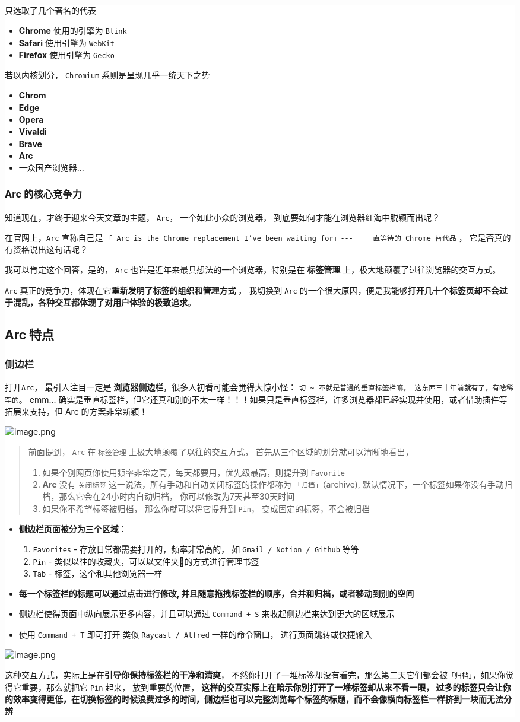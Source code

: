只选取了几个著名的代表
- **Chrome**  使用的引擎为 `Blink`
- **Safari**  使用引擎为 `WebKit`
- **Firefox** 使用引擎为 `Gecko`

若以内核划分， `Chromium` 系则是呈现几乎一统天下之势
- **Chrom**
- **Edge**
- **Opera**
- **Vivaldi**
- **Brave**
- **Arc**
- 一众国产浏览器...

### Arc 的核心竞争力
知道现在，才终于迎来今天文章的主题， `Arc`， 一个如此小众的浏览器， 到底要如何才能在浏览器红海中脱颖而出呢？

在官网上，`Arc` 宣称自己是 `「 Arc is the Chrome replacement I’ve been waiting for」---   一直等待的 Chrome 替代品` ， 它是否真的有资格说出这句话呢？

我可以肯定这个回答，是的， `Arc` 也许是近年来最具想法的一个浏览器，特别是在 **标签管理** 上，极大地颠覆了过往浏览器的交互方式。

`Arc` 真正的竞争力，体现在它**重新发明了标签的组织和管理方式** ， 我切换到 `Arc` 的一个很大原因，便是我能够**打开几十个标签页却不会过于混乱，各种交互都体现了对用户体验的极致追求**。

## Arc 特点

### 侧边栏
打开`Arc`， 最引人注目一定是 **浏览器侧边栏**，很多人初看可能会觉得大惊小怪： `切 ~ 不就是普通的垂直标签栏嘛， 这东西三十年前就有了，有啥稀罕的`。 emm... 确实是垂直标签栏，但它还真和别的不太一样！！！如果只是垂直标签栏，许多浏览器都已经实现并使用，或者借助插件等拓展来支持，但 Arc 的方案非常新颖！

![image.png](https://keqing-img.oss-cn-beijing.aliyuncs.com/post/Arc/arc2.webp)

> 前面提到， `Arc` 在 `标签管理` 上极大地颠覆了以往的交互方式， 首先从三个区域的划分就可以清晰地看出，
> 1. 如果个别网页你使用频率非常之高，每天都要用，优先级最高，则提升到 `Favorite`
> 2. **Arc** 没有 `关闭标签` 这一说法，所有手动和自动关闭标签的操作都称为 `「归档」`（archive), 默认情况下，一个标签如果你没有手动归档，那么它会在24小时内自动归档， 你可以修改为7天甚至30天时间
> 3. 如果你不希望标签被归档， 那么你就可以将它提升到 `Pin`， 变成固定的标签，不会被归档

- **侧边栏页面被分为三个区域**： 
    1. `Favorites` - 存放日常都需要打开的，频率非常高的， 如 `Gmail / Notion / Github` 等等
    2. `Pin` - 类似以往的收藏夹，可以以文件夹📂的方式进行管理书签
    3. `Tab` - 标签，这个和其他浏览器一样

- **每一个标签栏的标题可以通过点击进行修改, 并且随意拖拽标签栏的顺序，合并和归档，或者移动到别的空间**
- 侧边栏使得页面中纵向展示更多内容，并且可以通过 `Command + S` 来收起侧边栏来达到更大的区域展示
- 使用 `Command + T` 即可打开 类似 `Raycast / Alfred` 一样的命令窗口， 进行页面跳转或快捷输入

![image.png](https://keqing-img.oss-cn-beijing.aliyuncs.com/post/Arc/arc5.webp)


这种交互方式，实际上是在**引导你保持标签栏的干净和清爽**， 不然你打开了一堆标签却没有看完，那么第二天它们都会被`「归档」`，如果你觉得它重要，那么就把它 `Pin` 起来， 放到重要的位置， **这样的交互实际上在暗示你别打开了一堆标签却从来不看一眼， 过多的标签只会让你的效率变得更低，在切换标签的时候浪费过多的时间，侧边栏也可以完整浏览每个标签的标题，而不会像横向标签栏一样挤到一块而无法分辨**
